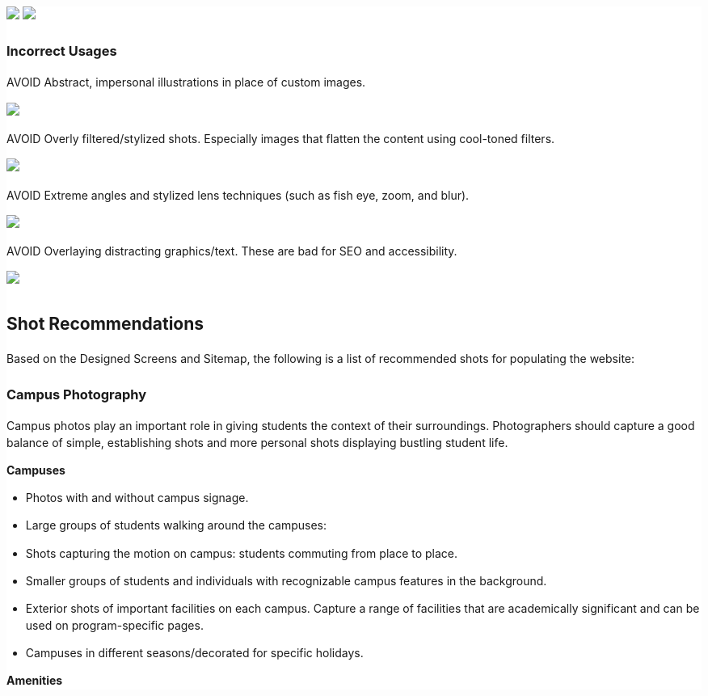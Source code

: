 
![](https://lh7-us.googleusercontent.com/8P0hXwZ0Ul5LrHak1hg-sSahD7p1vNoURskaS3BEdC6k6IKKIHsI4Gi0Bs1xJmgb7vvY0lexNp6zZQSMIemqcyoq5EWq9VFWz4IQG4sNbB7JwSy45Q5tjrizuQivVrCGPOknbcsePY1d-ctdMtO8A7c)  ![](https://lh7-us.googleusercontent.com/tCXfevHF_eE49b-o60JbyP2wXb3hI3z-fBJjc7jLvz8Lo-xz9Go8rZ7YRziafO1OdtUe1fxAUeOVWlZ2jrpMH5FAEwOgklhnvO8DAtNooFQw5bn8PHk4KBjqMbB0ixQjnKcv8t2KCeTaYWIYmdlffgs)

  
  

### Incorrect Usages

AVOID Abstract, impersonal illustrations in place of custom images.

![](https://lh7-us.googleusercontent.com/Y2I2Jq8eGAXDakhon7Mf7ITncfIqWdkrmn60fw5NZ3cm7Q8JHjXpcyVllBK9XS3YzIYoUcbv6VLNBiqdUNQyJjCIaMuo56m-eqSNcoCN6LvBvsptXEi0WpS2xymzLpVc2L4Dml55-ZaE9677mbxsaBQ)

  

AVOID Overly filtered/stylized shots. Especially images that flatten the content using cool-toned filters.

![](https://lh7-us.googleusercontent.com/DyvMusjjlHDG8UUUnymMr05JIoUgU4cmx4f4rCgstIkF4lAzvdjFSt94VopUwMrLtWv5Noni7VYNotAkZTSOqplJ3DeO-aTPtGmNYXuUZTJguQys6DP6VxcqsVfDpBJos8NLvTmx--YjsYc0f5bvDcg)

AVOID Extreme angles and stylized lens techniques (such as fish eye, zoom, and blur).

![](https://lh7-us.googleusercontent.com/pSf9-k-5oKel1KUjXHYFLsxeUJwIeZBsy9o2OpRu8C-X-2uE9kYWJgE2kCSUUv7F2DVZH4q_8Z55OLD7ibhdbDq_AIQr9NLdgxHa0ZHNTyJ0ry740brxIdNRMblu18Ioi_zqDyb0iVAunYkXRcQqEzQ)

AVOID Overlaying distracting graphics/text. These are bad for SEO and accessibility.

![](https://lh7-us.googleusercontent.com/rGeF7a0-1Wn8qGfuRrWnm5-QTNH1dS16wAdng9xsdp2RVa1A2HWG1TTkBhX3DDy1mwQu4iYaJD4mp6OGKgWs6gWe9A7tJP1_3NtUyLnq18dLv_5kMSlvVYZzGvFbMFZri6KC6uuGX9tD0NtKl-dwxsc)

## Shot Recommendations

Based on the Designed Screens and Sitemap, the following is a list of recommended shots for populating the website:

 

### Campus Photography

Campus photos play an important role in giving students the context of their surroundings. Photographers should capture a good balance of simple, establishing shots and more personal shots displaying bustling student life.

**Campuses**

-   Photos with and without campus signage.
    
-   Large groups of students walking around the campuses:
    

-   Shots capturing the motion on campus: students commuting from place to place.
    

-   Smaller groups of students and individuals with recognizable campus features in the background.
    
-   Exterior shots of important facilities on each campus. Capture a range of facilities that are academically significant and can be used on program-specific pages.
    
-   Campuses in different seasons/decorated for specific holidays.
    

**Amenities**
